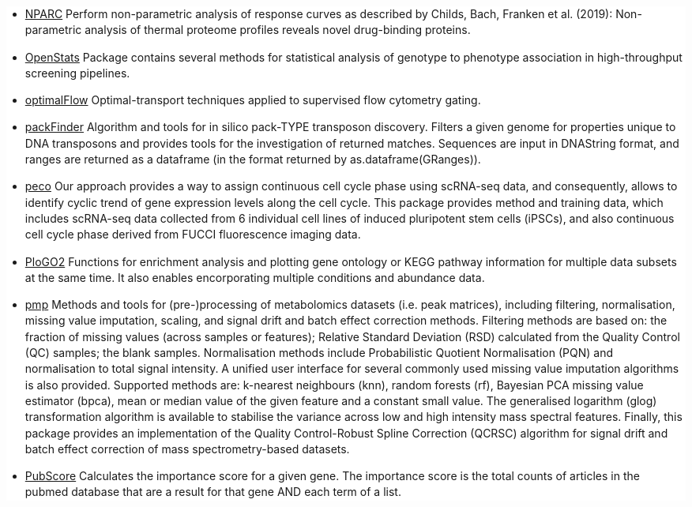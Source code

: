 - [NPARC](/packages/NPARC) Perform non-parametric analysis of
  response curves as described by Childs, Bach, Franken et al.
  (2019): Non-parametric analysis of thermal proteome profiles
  reveals novel drug-binding proteins.

- [OpenStats](/packages/OpenStats) Package contains several methods
  for statistical analysis of genotype to phenotype association in
  high-throughput screening pipelines.

- [optimalFlow](/packages/optimalFlow) Optimal-transport techniques
  applied to supervised flow cytometry gating.

- [packFinder](/packages/packFinder) Algorithm and tools for in
  silico pack-TYPE transposon discovery. Filters a given genome for
  properties unique to DNA transposons and provides tools for the
  investigation of returned matches. Sequences are input in DNAString
  format, and ranges are returned as a dataframe (in the format
  returned by as.dataframe(GRanges)).

- [peco](/packages/peco) Our approach provides a way to assign
  continuous cell cycle phase using scRNA-seq data, and consequently,
  allows to identify cyclic trend of gene expression levels along the
  cell cycle. This package provides method and training data, which
  includes scRNA-seq data collected from 6 individual cell lines of
  induced pluripotent stem cells (iPSCs), and also continuous cell
  cycle phase derived from FUCCI fluorescence imaging data.

- [PloGO2](/packages/PloGO2) Functions for enrichment analysis and
  plotting gene ontology or KEGG pathway information for multiple
  data subsets at the same time. It also enables encorporating
  multiple conditions and abundance data.

- [pmp](/packages/pmp) Methods and tools for (pre-)processing of
  metabolomics datasets (i.e. peak matrices), including filtering,
  normalisation, missing value imputation, scaling, and signal drift
  and batch effect correction methods. Filtering methods are based
  on: the fraction of missing values (across samples or features);
  Relative Standard Deviation (RSD) calculated from the Quality
  Control (QC) samples; the blank samples. Normalisation methods
  include Probabilistic Quotient Normalisation (PQN) and
  normalisation to total signal intensity. A unified user interface
  for several commonly used missing value imputation algorithms is
  also provided. Supported methods are: k-nearest neighbours (knn),
  random forests (rf), Bayesian PCA missing value estimator (bpca),
  mean or median value of the given feature and a constant small
  value. The generalised logarithm (glog) transformation algorithm is
  available to stabilise the variance across low and high intensity
  mass spectral features. Finally, this package provides an
  implementation of the Quality Control-Robust Spline Correction
  (QCRSC) algorithm for signal drift and batch effect correction of
  mass spectrometry-based datasets.

- [PubScore](/packages/PubScore) Calculates the importance score for
  a given gene. The importance score is the total counts of articles
  in the pubmed database that are a result for that gene AND each
  term of a list.
